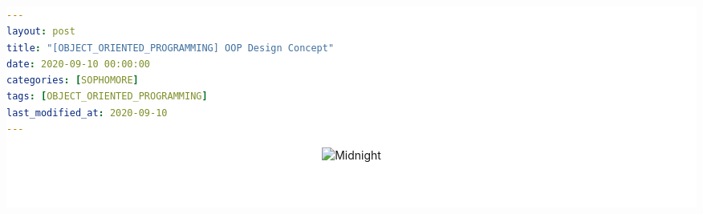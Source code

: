 ```yaml
---
layout: post
title: "[OBJECT_ORIENTED_PROGRAMMING] OOP Design Concept"
date: 2020-09-10 00:00:00
categories: [SOPHOMORE]
tags: [OBJECT_ORIENTED_PROGRAMMING]
last_modified_at: 2020-09-10
---
```


<figure>
<center><img src="/Fortune/assets/sophomore/OOP/08.jpg" alt="Midnight" style="width:100%"></center>
</figure>

<br>
<br>



